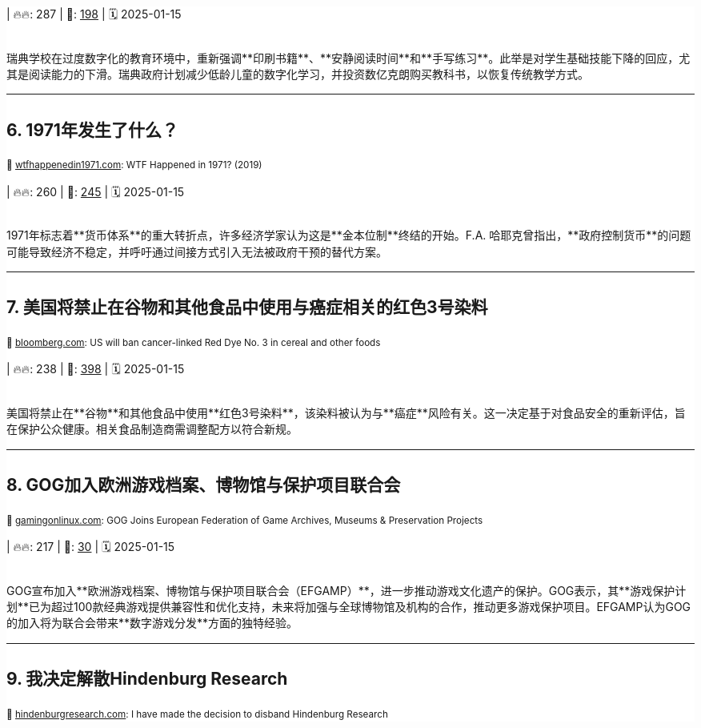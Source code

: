 
| 🔥🔥: 287 \| 💬: [198](https://news.ycombinator.com/item?id=42715841) \| 🗓️ 2025-01-15


<br />
瑞典学校在过度数字化的教育环境中，重新强调**印刷书籍**、**安静阅读时间**和**手写练习**。此举是对学生基础技能下降的回应，尤其是阅读能力的下滑。瑞典政府计划减少低龄儿童的数字化学习，并投资数亿克朗购买教科书，以恢复传统教学方式。

---

## <a name="6"></a>6. 1971年发生了什么？ 
<small>🔗 [wtfhappenedin1971.com](https://wtfhappenedin1971.com/): WTF Happened in 1971? (2019)</small>


| 🔥🔥: 260 \| 💬: [245](https://news.ycombinator.com/item?id=42711781) \| 🗓️ 2025-01-15


<br />
1971年标志着**货币体系**的重大转折点，许多经济学家认为这是**金本位制**终结的开始。F.A. 哈耶克曾指出，**政府控制货币**的问题可能导致经济不稳定，并呼吁通过间接方式引入无法被政府干预的替代方案。

---

## <a name="7"></a>7. 美国将禁止在谷物和其他食品中使用与癌症相关的红色3号染料 
<small>🔗 [bloomberg.com](https://www.bloomberg.com/news/articles/2025-01-15/us-fda-to-ban-red-dye-no-3-rfk-went-after-due-to-cancer-link): US will ban cancer-linked Red Dye No. 3 in cereal and other foods</small>


| 🔥🔥: 238 \| 💬: [398](https://news.ycombinator.com/item?id=42711556) \| 🗓️ 2025-01-15


<br />
美国将禁止在**谷物**和其他食品中使用**红色3号染料**，该染料被认为与**癌症**风险有关。这一决定基于对食品安全的重新评估，旨在保护公众健康。相关食品制造商需调整配方以符合新规。

---

## <a name="8"></a>8. GOG加入欧洲游戏档案、博物馆与保护项目联合会 
<small>🔗 [gamingonlinux.com](https://www.gamingonlinux.com/2025/01/gog-joins-the-european-federation-of-game-archives-museums-and-preservation-projects/): GOG Joins European Federation of Game Archives, Museums & Preservation Projects</small>


| 🔥🔥: 217 \| 💬: [30](https://news.ycombinator.com/item?id=42714156) \| 🗓️ 2025-01-15


<br />
GOG宣布加入**欧洲游戏档案、博物馆与保护项目联合会（EFGAMP）**，进一步推动游戏文化遗产的保护。GOG表示，其**游戏保护计划**已为超过100款经典游戏提供兼容性和优化支持，未来将加强与全球博物馆及机构的合作，推动更多游戏保护项目。EFGAMP认为GOG的加入将为联合会带来**数字游戏分发**方面的独特经验。

---

## <a name="9"></a>9. 我决定解散Hindenburg Research 
<small>🔗 [hindenburgresearch.com](https://hindenburgresearch.com/gratitude/): I have made the decision to disband Hindenburg Research</small>
